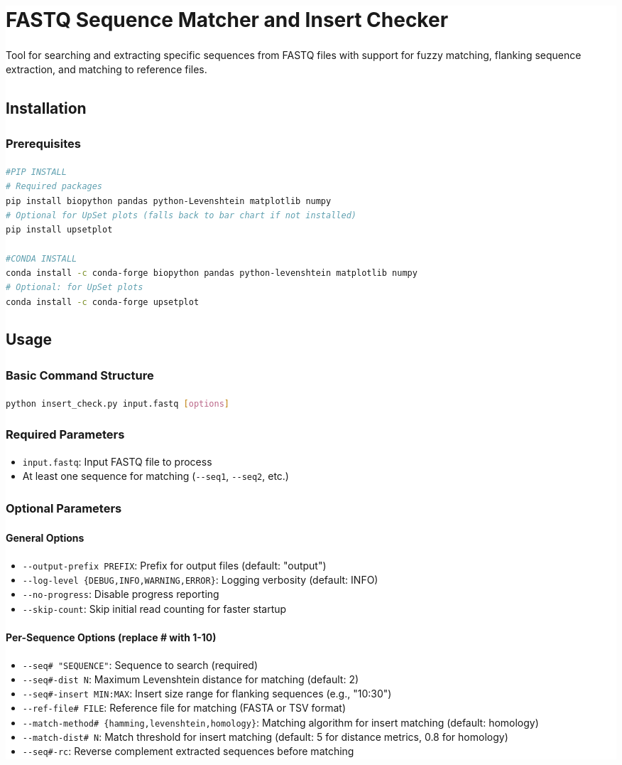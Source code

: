 # FASTQ Sequence Matcher and Insert Checker

Tool for searching and extracting specific sequences from FASTQ files with support for fuzzy matching, flanking sequence extraction, and matching to reference files.

## Installation

### Prerequisites

```bash
#PIP INSTALL
# Required packages
pip install biopython pandas python-Levenshtein matplotlib numpy 
# Optional for UpSet plots (falls back to bar chart if not installed)
pip install upsetplot

#CONDA INSTALL
conda install -c conda-forge biopython pandas python-levenshtein matplotlib numpy
# Optional: for UpSet plots
conda install -c conda-forge upsetplot
```

## Usage

### Basic Command Structure

```bash
python insert_check.py input.fastq [options]
```

### Required Parameters

- `input.fastq`: Input FASTQ file to process
- At least one sequence for matching (`--seq1`, `--seq2`, etc.)

### Optional Parameters

#### General Options
- `--output-prefix PREFIX`: Prefix for output files (default: "output")
- `--log-level {DEBUG,INFO,WARNING,ERROR}`: Logging verbosity (default: INFO)
- `--no-progress`: Disable progress reporting
- `--skip-count`: Skip initial read counting for faster startup

#### Per-Sequence Options (replace # with 1-10)
- `--seq# "SEQUENCE"`: Sequence to search (required)
- `--seq#-dist N`: Maximum Levenshtein distance for matching (default: 2)
- `--seq#-insert MIN:MAX`: Insert size range for flanking sequences (e.g., "10:30")
- `--ref-file# FILE`: Reference file for matching (FASTA or TSV format)
- `--match-method# {hamming,levenshtein,homology}`: Matching algorithm for insert matching (default: homology)
- `--match-dist# N`: Match threshold for insert matching (default: 5 for distance metrics, 0.8 for homology)
- `--seq#-rc`: Reverse complement extracted sequences before matching
